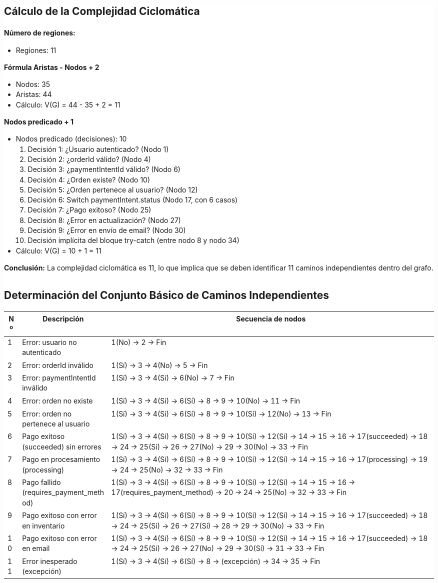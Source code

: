 


## Cálculo de la Complejidad Ciclomática


**Número de regiones:**
- Regiones: 11

**Fórmula Aristas - Nodos + 2**
- Nodos: 35
- Aristas: 44
- Cálculo: V(G) = 44 - 35 + 2 = 11

**Nodos predicado + 1**
- Nodos predicado (decisiones): 10
  1. Decisión 1: ¿Usuario autenticado? (Nodo 1)
  2. Decisión 2: ¿orderId válido? (Nodo 4)
  3. Decisión 3: ¿paymentIntentId válido? (Nodo 6)
  4. Decisión 4: ¿Orden existe? (Nodo 10)
  5. Decisión 5: ¿Orden pertenece al usuario? (Nodo 12)
  6. Decisión 6: Switch paymentIntent.status (Nodo 17, con 6 casos)
  7. Decisión 7: ¿Pago exitoso? (Nodo 25)
  8. Decisión 8: ¿Error en actualización? (Nodo 27)
  9. Decisión 9: ¿Error en envío de email? (Nodo 30)
  10. Decisión implícita del bloque try-catch (entre nodo 8 y nodo 34)
- Cálculo: V(G) = 10 + 1 = 11

**Conclusión:** La complejidad ciclomática es 11, lo que implica que se deben identificar 11 caminos independientes dentro del grafo.




## Determinación del Conjunto Básico de Caminos Independientes


| Nº | Descripción | Secuencia de nodos |
|---|---|---|
| 1 | Error: usuario no autenticado | 1(No) → 2 → Fin |
| 2 | Error: orderId inválido | 1(Sí) → 3 → 4(No) → 5 → Fin |
| 3 | Error: paymentIntentId inválido | 1(Sí) → 3 → 4(Sí) → 6(No) → 7 → Fin |
| 4 | Error: orden no existe | 1(Sí) → 3 → 4(Sí) → 6(Sí) → 8 → 9 → 10(No) → 11 → Fin |
| 5 | Error: orden no pertenece al usuario | 1(Sí) → 3 → 4(Sí) → 6(Sí) → 8 → 9 → 10(Sí) → 12(No) → 13 → Fin |
| 6 | Pago exitoso (succeeded) sin errores | 1(Sí) → 3 → 4(Sí) → 6(Sí) → 8 → 9 → 10(Sí) → 12(Sí) → 14 → 15 → 16 → 17(succeeded) → 18 → 24 → 25(Sí) → 26 → 27(No) → 29 → 30(No) → 33 → Fin |
| 7 | Pago en procesamiento (processing) | 1(Sí) → 3 → 4(Sí) → 6(Sí) → 8 → 9 → 10(Sí) → 12(Sí) → 14 → 15 → 16 → 17(processing) → 19 → 24 → 25(No) → 32 → 33 → Fin |
| 8 | Pago fallido (requires_payment_method) | 1(Sí) → 3 → 4(Sí) → 6(Sí) → 8 → 9 → 10(Sí) → 12(Sí) → 14 → 15 → 16 → 17(requires_payment_method) → 20 → 24 → 25(No) → 32 → 33 → Fin |
| 9 | Pago exitoso con error en inventario | 1(Sí) → 3 → 4(Sí) → 6(Sí) → 8 → 9 → 10(Sí) → 12(Sí) → 14 → 15 → 16 → 17(succeeded) → 18 → 24 → 25(Sí) → 26 → 27(Sí) → 28 → 29 → 30(No) → 33 → Fin |
| 10 | Pago exitoso con error en email | 1(Sí) → 3 → 4(Sí) → 6(Sí) → 8 → 9 → 10(Sí) → 12(Sí) → 14 → 15 → 16 → 17(succeeded) → 18 → 24 → 25(Sí) → 26 → 27(No) → 29 → 30(Sí) → 31 → 33 → Fin |
| 11 | Error inesperado (excepción) | 1(Sí) → 3 → 4(Sí) → 6(Sí) → 8 → (excepción) → 34 → 35 → Fin |

